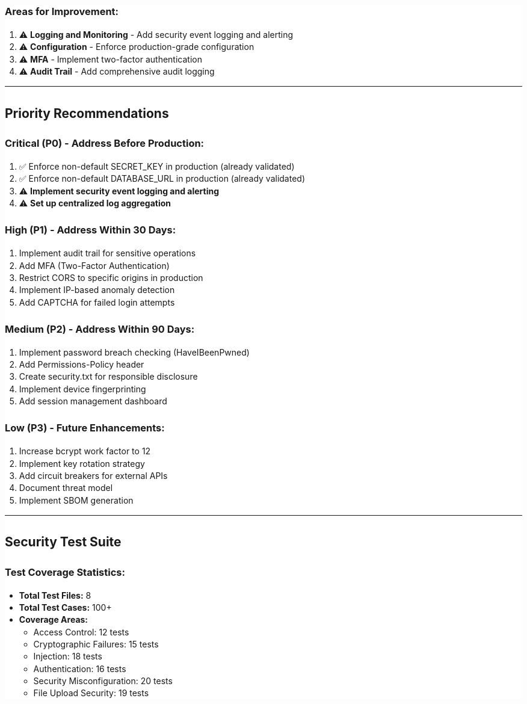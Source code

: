 ### Areas for Improvement:
1. ⚠️ **Logging and Monitoring** - Add security event logging and alerting
2. ⚠️ **Configuration** - Enforce production-grade configuration
3. ⚠️ **MFA** - Implement two-factor authentication
4. ⚠️ **Audit Trail** - Add comprehensive audit logging

---

## Priority Recommendations

### Critical (P0) - Address Before Production:
1. ✅ Enforce non-default SECRET_KEY in production (already validated)
2. ✅ Enforce non-default DATABASE_URL in production (already validated)
3. ⚠️ **Implement security event logging and alerting**
4. ⚠️ **Set up centralized log aggregation**

### High (P1) - Address Within 30 Days:
1. Implement audit trail for sensitive operations
2. Add MFA (Two-Factor Authentication)
3. Restrict CORS to specific origins in production
4. Implement IP-based anomaly detection
5. Add CAPTCHA for failed login attempts

### Medium (P2) - Address Within 90 Days:
1. Implement password breach checking (HaveIBeenPwned)
2. Add Permissions-Policy header
3. Create security.txt for responsible disclosure
4. Implement device fingerprinting
5. Add session management dashboard

### Low (P3) - Future Enhancements:
1. Increase bcrypt work factor to 12
2. Implement key rotation strategy
3. Add circuit breakers for external APIs
4. Document threat model
5. Implement SBOM generation

---

## Security Test Suite

### Test Coverage Statistics:
- **Total Test Files:** 8
- **Total Test Cases:** 100+
- **Coverage Areas:**
  - Access Control: 12 tests
  - Cryptographic Failures: 15 tests
  - Injection: 18 tests
  - Authentication: 16 tests
  - Security Misconfiguration: 20 tests
  - File Upload Security: 19 tests
